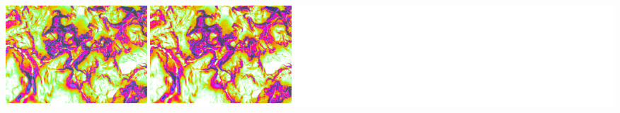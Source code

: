 <img src="img/geo/palette_compare/malinvern_s_hslo.png" width="200">
<img src="img/geo/palette_compare/malinvern_s_hslo1.png" width="200">